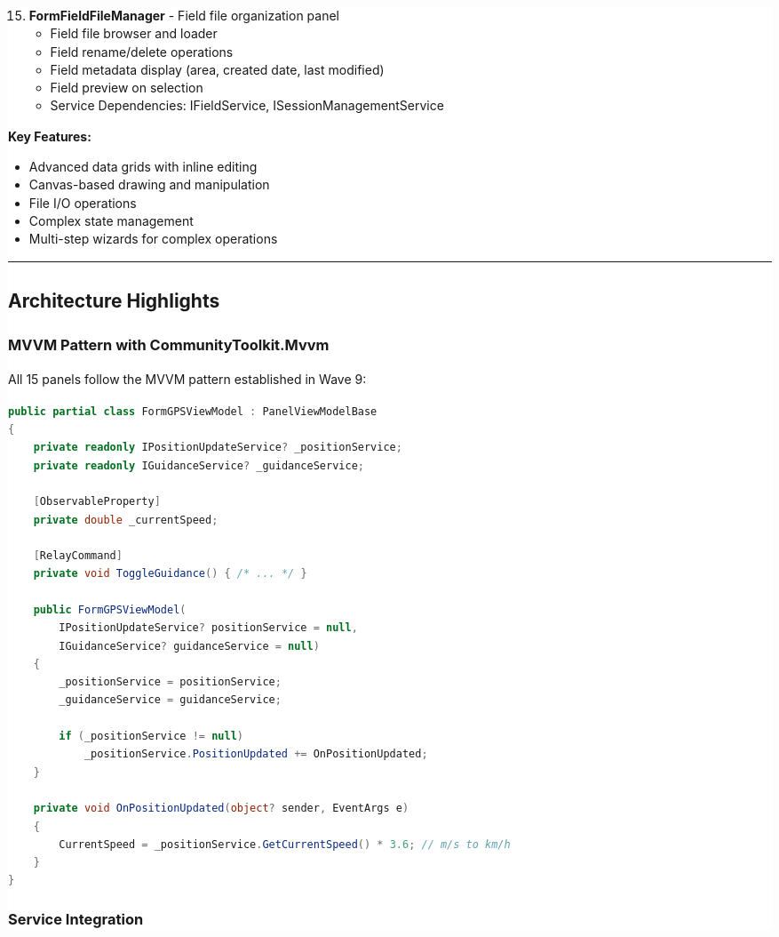 15. **FormFieldFileManager** - Field file organization panel
    - Field file browser and loader
    - Field rename/delete operations
    - Field metadata display (area, created date, last modified)
    - Field preview on selection
    - Service Dependencies: IFieldService, ISessionManagementService

**Key Features:**
- Advanced data grids with inline editing
- Canvas-based drawing and manipulation
- File I/O operations
- Complex state management
- Multi-step wizards for complex operations

---

## Architecture Highlights

### MVVM Pattern with CommunityToolkit.Mvvm

All 15 panels follow the MVVM pattern established in Wave 9:

```csharp
public partial class FormGPSViewModel : PanelViewModelBase
{
    private readonly IPositionUpdateService? _positionService;
    private readonly IGuidanceService? _guidanceService;

    [ObservableProperty]
    private double _currentSpeed;

    [RelayCommand]
    private void ToggleGuidance() { /* ... */ }

    public FormGPSViewModel(
        IPositionUpdateService? positionService = null,
        IGuidanceService? guidanceService = null)
    {
        _positionService = positionService;
        _guidanceService = guidanceService;

        if (_positionService != null)
            _positionService.PositionUpdated += OnPositionUpdated;
    }

    private void OnPositionUpdated(object? sender, EventArgs e)
    {
        CurrentSpeed = _positionService.GetCurrentSpeed() * 3.6; // m/s to km/h
    }
}
```

### Service Integration
